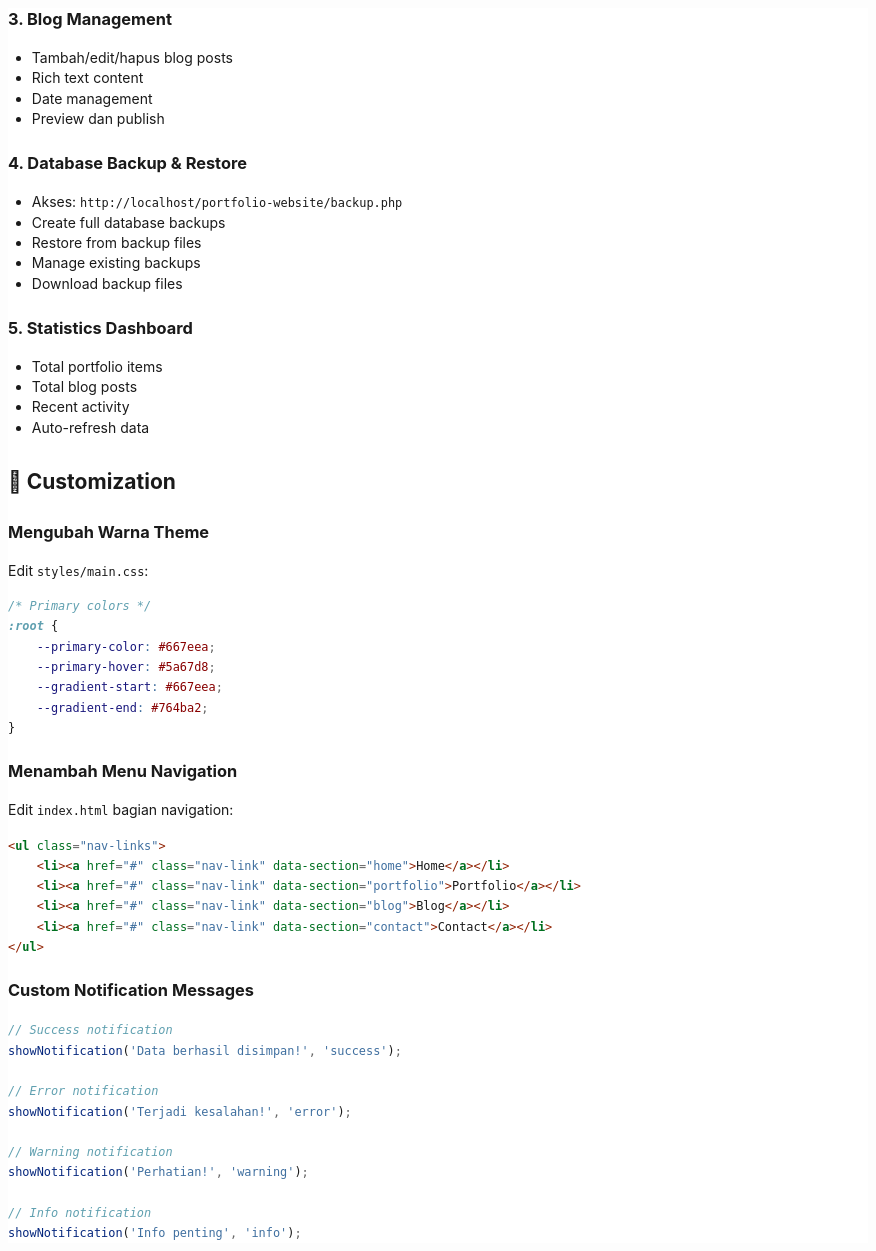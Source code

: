 ### 3. Blog Management  
- Tambah/edit/hapus blog posts
- Rich text content
- Date management
- Preview dan publish

### 4. Database Backup & Restore
- Akses: `http://localhost/portfolio-website/backup.php`
- Create full database backups
- Restore from backup files
- Manage existing backups
- Download backup files

### 5. Statistics Dashboard
- Total portfolio items
- Total blog posts
- Recent activity
- Auto-refresh data

## 🎨 Customization

### Mengubah Warna Theme

Edit `styles/main.css`:
```css
/* Primary colors */
:root {
    --primary-color: #667eea;
    --primary-hover: #5a67d8;
    --gradient-start: #667eea;
    --gradient-end: #764ba2;
}
```

### Menambah Menu Navigation

Edit `index.html` bagian navigation:
```html
<ul class="nav-links">
    <li><a href="#" class="nav-link" data-section="home">Home</a></li>
    <li><a href="#" class="nav-link" data-section="portfolio">Portfolio</a></li>
    <li><a href="#" class="nav-link" data-section="blog">Blog</a></li>
    <li><a href="#" class="nav-link" data-section="contact">Contact</a></li>
</ul>
```

### Custom Notification Messages

```javascript
// Success notification
showNotification('Data berhasil disimpan!', 'success');

// Error notification  
showNotification('Terjadi kesalahan!', 'error');

// Warning notification
showNotification('Perhatian!', 'warning');

// Info notification
showNotification('Info penting', 'info');
```
